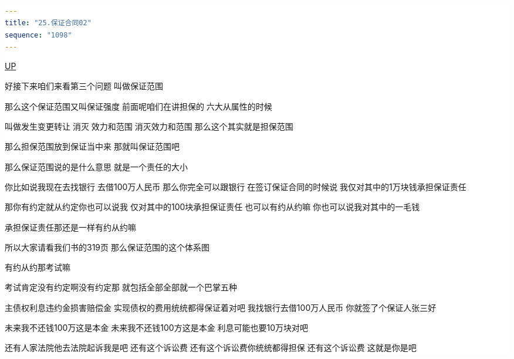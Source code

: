 ```yaml
---
title: "25.保证合同02"
sequence: "1098"
---
```


[UP](/law/civil-law-index.html)

好接下来咱们来看第三个问题
叫做保证范围

那么这个保证范围又叫保证强度
前面呢咱们在讲担保的
六大从属性的时候

叫做发生变更转让
消灭 效力和范围
消灭效力和范围
那么这个其实就是担保范围

那么担保范围放到保证当中来
那就叫保证范围吧

那么保证范围说的是什么意思
就是一个责任的大小

你比如说我现在去找银行
去借100万人民币
那么你完全可以跟银行
在签订保证合同的时候说
我仅对其中的1万块钱承担保证责任

那你有约定就从约定你也可以说我
仅对其中的100块承担保证责任
也可以有约从约嘛
你也可以说我对其中的一毛钱

承担保证责任那还是一样有约从约嘛

所以大家请看我们书的319页
那么保证范围的这个体系图

有约从约那考试嘛

考试肯定没有约定啊没有约定那
就包括全部全部就一个巴掌五种

主债权利息违约金损害赔偿金
实现债权的费用统统都得保证着对吧
我找银行去借100万人民币
你就签了个保证人张三好

未来我不还钱100万这是本金
未来我不还钱100方这是本金
利息可能也要10万块对吧

还有人家法院他去法院起诉我是吧
还有这个诉讼费
还有这个诉讼费你统统都得担保
还有这个诉讼费
这就是你是吧

